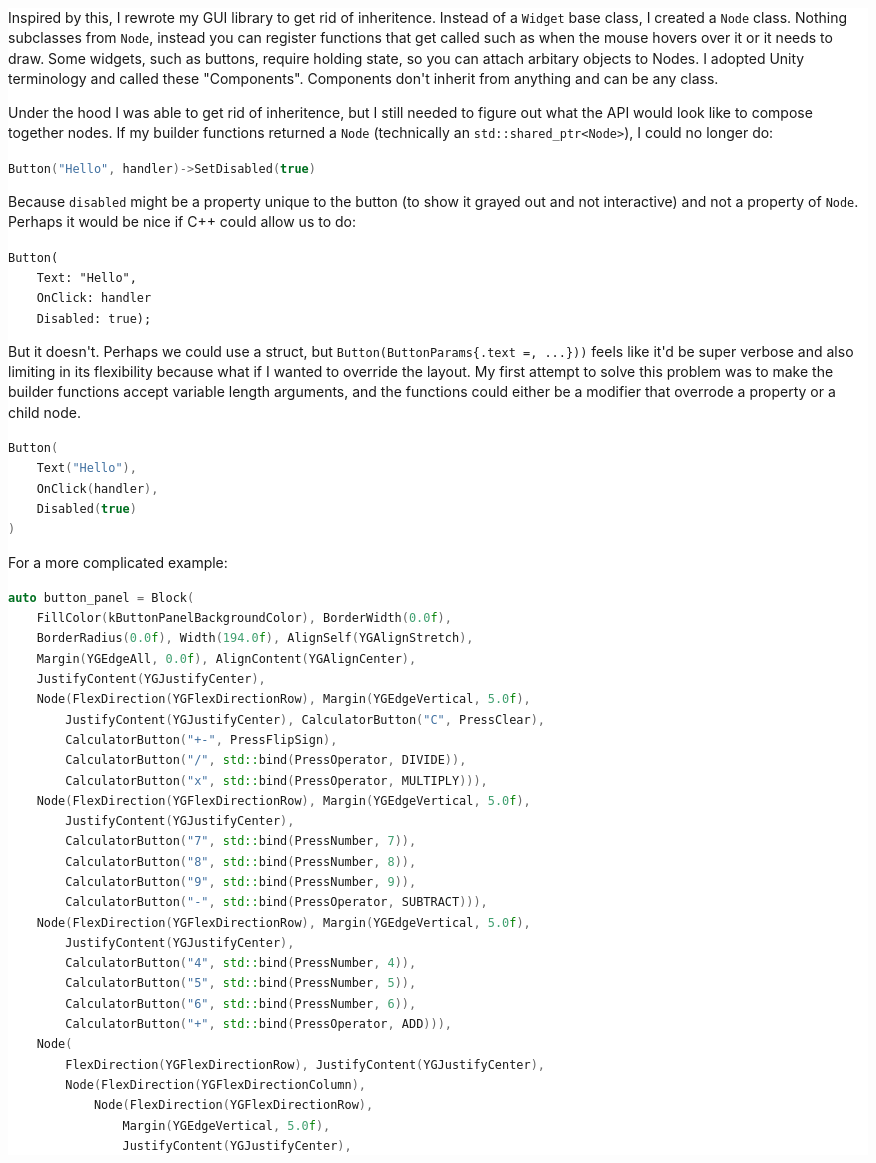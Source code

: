 Inspired by this, I rewrote my GUI library to get rid of inheritence. Instead of a `Widget` base class, I created a `Node` class. Nothing subclasses from `Node`, instead you can register functions that get called such as when the mouse hovers over it or it needs to draw. Some widgets, such as buttons, require holding state, so you can attach arbitary objects to Nodes. I adopted Unity terminology and called these "Components". Components don't inherit from anything and can be any class.

Under the hood I was able to get rid of inheritence, but I still needed to figure out what the API would look like to compose together nodes. If my builder functions returned a `Node` (technically an `std::shared_ptr<Node>`), I could no longer do:

```C++
Button("Hello", handler)->SetDisabled(true)
```

Because `disabled` might be a property unique to the button (to show it grayed out and not interactive) and not a property of `Node`. Perhaps it would be nice if C++ could allow us to do:

```
Button(
    Text: "Hello",
    OnClick: handler
    Disabled: true);
```

But it doesn't. Perhaps we could use a struct, but `Button(ButtonParams{.text =, ...}))` feels like it'd be super verbose and also limiting in its flexibility because what if I wanted to override the layout. My first attempt to solve this problem was to make the builder functions accept variable length arguments, and the functions could either be a modifier that overrode a property or a child node.

```C++
Button(
    Text("Hello"),
    OnClick(handler),
    Disabled(true)
)
```

For a more complicated example:
```C++
auto button_panel = Block(
    FillColor(kButtonPanelBackgroundColor), BorderWidth(0.0f),
    BorderRadius(0.0f), Width(194.0f), AlignSelf(YGAlignStretch),
    Margin(YGEdgeAll, 0.0f), AlignContent(YGAlignCenter),
    JustifyContent(YGJustifyCenter),
    Node(FlexDirection(YGFlexDirectionRow), Margin(YGEdgeVertical, 5.0f),
        JustifyContent(YGJustifyCenter), CalculatorButton("C", PressClear),
        CalculatorButton("+-", PressFlipSign),
        CalculatorButton("/", std::bind(PressOperator, DIVIDE)),
        CalculatorButton("x", std::bind(PressOperator, MULTIPLY))),
    Node(FlexDirection(YGFlexDirectionRow), Margin(YGEdgeVertical, 5.0f),
        JustifyContent(YGJustifyCenter),
        CalculatorButton("7", std::bind(PressNumber, 7)),
        CalculatorButton("8", std::bind(PressNumber, 8)),
        CalculatorButton("9", std::bind(PressNumber, 9)),
        CalculatorButton("-", std::bind(PressOperator, SUBTRACT))),
    Node(FlexDirection(YGFlexDirectionRow), Margin(YGEdgeVertical, 5.0f),
        JustifyContent(YGJustifyCenter),
        CalculatorButton("4", std::bind(PressNumber, 4)),
        CalculatorButton("5", std::bind(PressNumber, 5)),
        CalculatorButton("6", std::bind(PressNumber, 6)),
        CalculatorButton("+", std::bind(PressOperator, ADD))),
    Node(
        FlexDirection(YGFlexDirectionRow), JustifyContent(YGJustifyCenter),
        Node(FlexDirection(YGFlexDirectionColumn),
            Node(FlexDirection(YGFlexDirectionRow),
                Margin(YGEdgeVertical, 5.0f),
                JustifyContent(YGJustifyCenter),
```